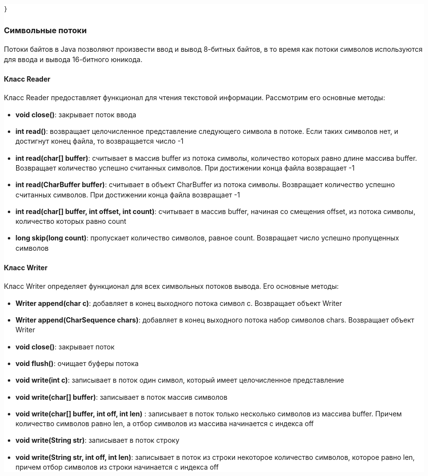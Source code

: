     }

<a name="stream8"/>

### Символьные потоки

Потоки байтов в Java позволяют произвести ввод и вывод 8-битных байтов, в то время как потоки символов используются для ввода и вывода 16-битного юникода.

<a name="stream9"/>

#### Класс Reader

Класс Reader предоставляет функционал для чтения текстовой информации. Рассмотрим его основные методы:

* **void close()**: закрывает поток ввода

* **int read()**: возвращает целочисленное представление следующего символа в потоке. Если таких символов нет, и достигнут конец файла, то возвращается число -1

* **int read(char[] buffer)**: считывает в массив buffer из потока символы, количество которых равно длине массива buffer. Возвращает количество успешно считанных символов. При достижении конца файла возвращает -1

* **int read(CharBuffer buffer)**: считывает в объект CharBuffer из потока символы. Возвращает количество успешно считанных символов. При достижении конца файла возвращает -1

* **int read(char[] buffer, int offset, int count)**: считывает в массив buffer, начиная со смещения offset, из потока символы, количество которых равно count

* **long skip(long count)**: пропускает количество символов, равное count. Возвращает число успешно пропущенных символов

<a name="stream10"/>

#### Класс Writer

Класс Writer определяет функционал для всех символьных потоков вывода. Его основные методы:

* **Writer append(char c)**: добавляет в конец выходного потока символ c. Возвращает объект Writer

* **Writer append(CharSequence chars)**: добавляет в конец выходного потока набор символов chars. Возвращает объект Writer

* **void close()**: закрывает поток

* **void flush()**: очищает буферы потока

* **void write(int c)**: записывает в поток один символ, который имеет целочисленное представление

* **void write(char[] buffer)**: записывает в поток массив символов

* **void write(char[] buffer, int off, int len)** : записывает в поток только несколько символов из массива buffer. Причем количество символов равно len, а отбор символов из массива начинается с индекса off

* **void write(String str)**: записывает в поток строку

* **void write(String str, int off, int len)**: записывает в поток из строки некоторое количество символов, которое равно len, причем отбор символов из строки начинается с индекса off
